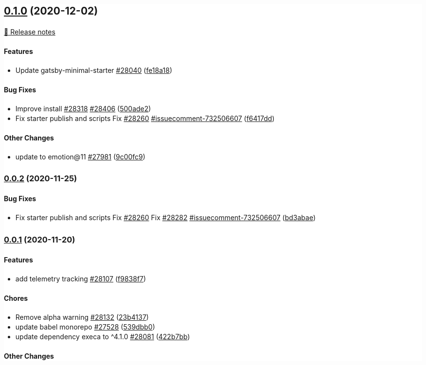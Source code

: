 ## [0.1.0](https://github.com/gatsbyjs/gatsby/commits/create-gatsby@0.1.0/packages/create-gatsby) (2020-12-02)

[🧾 Release notes](https://www.gatsbyjs.com/docs/reference/release-notes/v2.28)

#### Features

- Update gatsby-minimal-starter [#28040](https://github.com/gatsbyjs/gatsby/issues/28040) ([fe18a18](https://github.com/gatsbyjs/gatsby/commit/fe18a18812276c19c2bef654f08039f1037113f7))

#### Bug Fixes

- Improve install [#28318](https://github.com/gatsbyjs/gatsby/issues/28318) [#28406](https://github.com/gatsbyjs/gatsby/issues/28406) ([500ade2](https://github.com/gatsbyjs/gatsby/commit/500ade25810c380889c77a80dd1834f4370bd76a))
- Fix starter publish and scripts Fix [#28260](https://github.com/gatsbyjs/gatsby/issues/28260) [#issuecomment-732506607](https://github.com/gatsbyjs/gatsby/issues/issuecomment-732506607) ([f6417dd](https://github.com/gatsbyjs/gatsby/commit/f6417dd58360bd3e243a955c413dd46138608af6))

#### Other Changes

- update to emotion@11 [#27981](https://github.com/gatsbyjs/gatsby/issues/27981) ([9c00fc9](https://github.com/gatsbyjs/gatsby/commit/9c00fc9ec27ebedb440b8400aee8b41892b173ee))

### [0.0.2](https://github.com/gatsbyjs/gatsby/commits/create-gatsby@0.0.2/packages/create-gatsby) (2020-11-25)

#### Bug Fixes

- Fix starter publish and scripts Fix [#28260](https://github.com/gatsbyjs/gatsby/issues/28260) Fix [#28282](https://github.com/gatsbyjs/gatsby/issues/28282) [#issuecomment-732506607](https://github.com/gatsbyjs/gatsby/issues/issuecomment-732506607) ([bd3abae](https://github.com/gatsbyjs/gatsby/commit/bd3abae8de6b68c25bd0181b98fcd7a549b2882d))

### [0.0.1](https://github.com/gatsbyjs/gatsby/commits/create-gatsby@0.0.1/packages/create-gatsby) (2020-11-20)

#### Features

- add telemetry tracking [#28107](https://github.com/gatsbyjs/gatsby/issues/28107) ([f9838f7](https://github.com/gatsbyjs/gatsby/commit/f9838f7233057841ac705427ba5b6ca95e9678ac))

#### Chores

- Remove alpha warning [#28132](https://github.com/gatsbyjs/gatsby/issues/28132) ([23b4137](https://github.com/gatsbyjs/gatsby/commit/23b413741e0ea4079752a21f0c390ae590d5bc26))
- update babel monorepo [#27528](https://github.com/gatsbyjs/gatsby/issues/27528) ([539dbb0](https://github.com/gatsbyjs/gatsby/commit/539dbb09166e346a6cee568973d2de3d936e8ef3))
- update dependency execa to ^4.1.0 [#28081](https://github.com/gatsbyjs/gatsby/issues/28081) ([422b7bb](https://github.com/gatsbyjs/gatsby/commit/422b7bb63bfd22a5291348abe7fad9ef4d6b50ab))

#### Other Changes
